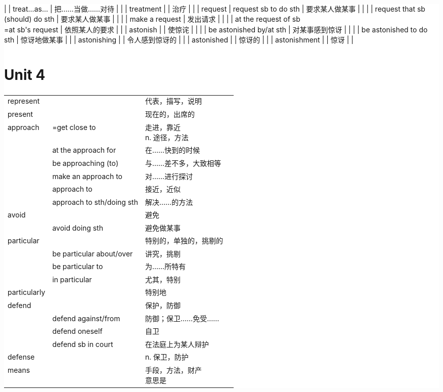 |              | treat...as...                              | 把……当做……对待                     |      |
| treatment    |                                            | 治疗                               |      |
| request      | request sb to do sth                       | 要求某人做某事                     |      |
|              | request that sb (should) do sth            | 要求某人做某事                     |      |
|              | make a request                             | 发出请求                           |      |
|              | at the request of sb<br />=at sb's request | 依照某人的要求                     |      |
| astonish     |                                            | 使惊诧                             |      |
|              | be astonished by/at sth                    | 对某事感到惊讶                     |      |
|              | be astonished to do sth                    | 惊讶地做某事                       |      |
| astonishing  |                                            | 令人感到惊讶的                     |      |
| astonished   |                                            | 惊讶的                             |      |
| astonishment |                                            | 惊讶                               |      |



# Unit 4

|             |                                 |                               |      |
| ----------- | ------------------------------- | ----------------------------- | ---- |
| represent   |                                 | 代表，描写，说明              |      |
| present     |                                 | 现在的，出席的                |      |
| approach    | =get close to                  | 走进，靠近<br />n. 途径，方法 |      |
|             | at the approach for             | 在……快到的时候                |      |
|             | be approaching (to)             | 与……差不多，大致相等          |      |
|             | make an approach to             | 对……进行探讨                  |      |
|             | approach to                     | 接近，近似                    |      |
|             | approach to sth/doing sth       | 解决……的方法                  |      |
| avoid       |                                 | 避免                          |      |
|             | avoid doing sth                 | 避免做某事                    |      |
| particular  |                                 | 特别的，单独的，挑剔的        |      |
|             | be particular about/over        | 讲究，挑剔                    |      |
|             | be particular to                | 为……所特有                    |      |
|             | in particular                   | 尤其，特别                    |      |
| particularly |                                 | 特别地                        |      |
| defend      |                                 | 保护，防御                    |      |
|             | defend against/from             | 防御；保卫……免受……            |      |
|             | defend oneself                  | 自卫                          |      |
|             | defend sb in court              | 在法庭上为某人辩护            |      |
| defense     |                                 | n. 保卫，防护                 |      |
| means       |                                 | 手段，方法，财产<br />意思是  |      |